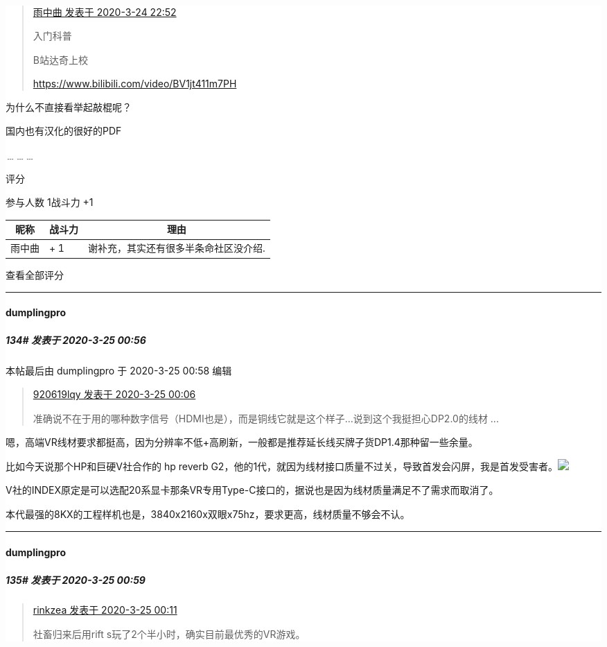 <blockquote><a href="httphttps://bbs.saraba1st.com/2b/forum.php?mod=redirect&amp;goto=findpost&amp;pid=46861594&amp;ptid=1920526" target="_blank">雨中曲 发表于 2020-3-24 22:52</a>

入门科普 

B站达奇上校

https://www.bilibili.com/video/BV1jt411m7PH</blockquote>
为什么不直接看举起敲棍呢？

国内也有汉化的很好的PDF


﹍﹍﹍

评分


 参与人数 1战斗力 +1

|昵称|战斗力|理由|
|----|---|---|
| 雨中曲| + 1|谢补充，其实还有很多半条命社区没介绍.|


查看全部评分


-----

####  dumplingpro  
##### 134#       发表于 2020-3-25 00:56


 本帖最后由 dumplingpro 于 2020-3-25 00:58 编辑 
<blockquote><a href="httphttps://bbs.saraba1st.com/2b/forum.php?mod=redirect&amp;goto=findpost&amp;pid=46862444&amp;ptid=1920526" target="_blank">920619lqy 发表于 2020-3-25 00:06</a>

准确说不在于用的哪种数字信号（HDMI也是），而是铜线它就是这个样子…说到这个我挺担心DP2.0的线材 ...</blockquote>
嗯，高端VR线材要求都挺高，因为分辨率不低+高刷新，一般都是推荐延长线买牌子货DP1.4那种留一些余量。


比如今天说那个HP和巨硬V社合作的 hp reverb G2，他的1代，就因为线材接口质量不过关，导致首发会闪屏，我是首发受害者。<img src="https://static.saraba1st.com/image/smiley/face2017/068.png" referrerpolicy="no-referrer">


V社的INDEX原定是可以选配20系显卡那条VR专用Type-C接口的，据说也是因为线材质量满足不了需求而取消了。


本代最强的8KX的工程样机也是，3840x2160x双眼x75hz，要求更高，线材质量不够会不认。


-----

####  dumplingpro  
##### 135#       发表于 2020-3-25 00:59


<blockquote><a href="httphttps://bbs.saraba1st.com/2b/forum.php?mod=redirect&amp;goto=findpost&amp;pid=46862462&amp;ptid=1920526" target="_blank">rinkzea 发表于 2020-3-25 00:11</a>

社畜归来后用rift s玩了2个半小时，确实目前最优秀的VR游戏。

